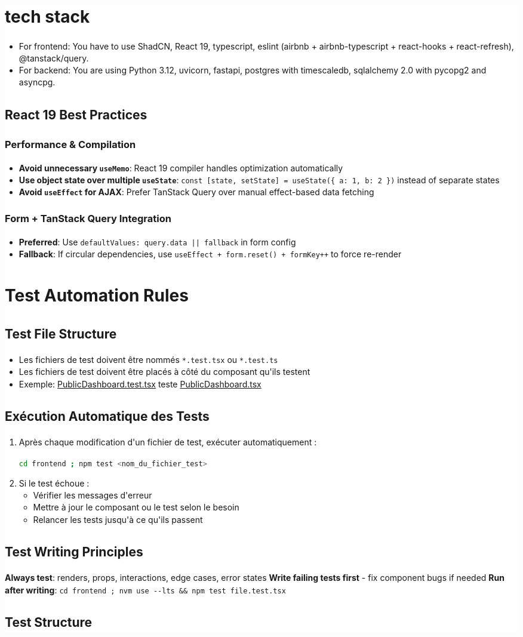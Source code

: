 # tech stack

- For frontend: You have to use ShadCN, React 19, typescript, eslint (airbnb + airbnb-typescript + react-hooks + react-refresh), @tanstack/query.
- For backend: You are using Python 3.12, uvicorn, fastapi, postgres with timescaledb, sqlalchemy 2.0 with pycopg2 and asyncpg.

## React 19 Best Practices

### Performance & Compilation

- **Avoid unnecessary `useMemo`**: React 19 compiler handles optimization automatically
- **Use object state over multiple `useState`**: `const [state, setState] = useState({ a: 1, b: 2 })` instead of separate states
- **Avoid `useEffect` for AJAX**: Prefer TanStack Query over manual effect-based data fetching

### Form + TanStack Query Integration

- **Preferred**: Use `defaultValues: query.data || fallback` in form config
- **Fallback**: If circular dependencies, use `useEffect + form.reset() + formKey++` to force re-render

# Test Automation Rules

## Test File Structure

- Les fichiers de test doivent être nommés `*.test.tsx` ou `*.test.ts`
- Les fichiers de test doivent être placés à côté du composant qu'ils testent
- Exemple: [PublicDashboard.test.tsx](mdc:frontend/src/features/dashboard/PublicDashboard.test.tsx) teste [PublicDashboard.tsx](mdc:frontend/src/features/dashboard/PublicDashboard.tsx)

## Exécution Automatique des Tests

1. Après chaque modification d'un fichier de test, exécuter automatiquement :
   ```bash
   cd frontend ; npm test <nom_du_fichier_test>
   ```
2. Si le test échoue :
   - Vérifier les messages d'erreur
   - Mettre à jour le composant ou le test selon le besoin
   - Relancer les tests jusqu'à ce qu'ils passent

## Test Writing Principles

**Always test**: renders, props, interactions, edge cases, error states
**Write failing tests first** - fix component bugs if needed
**Run after writing**: `cd frontend ; nvm use --lts && npm test file.test.tsx`

## Test Structure
